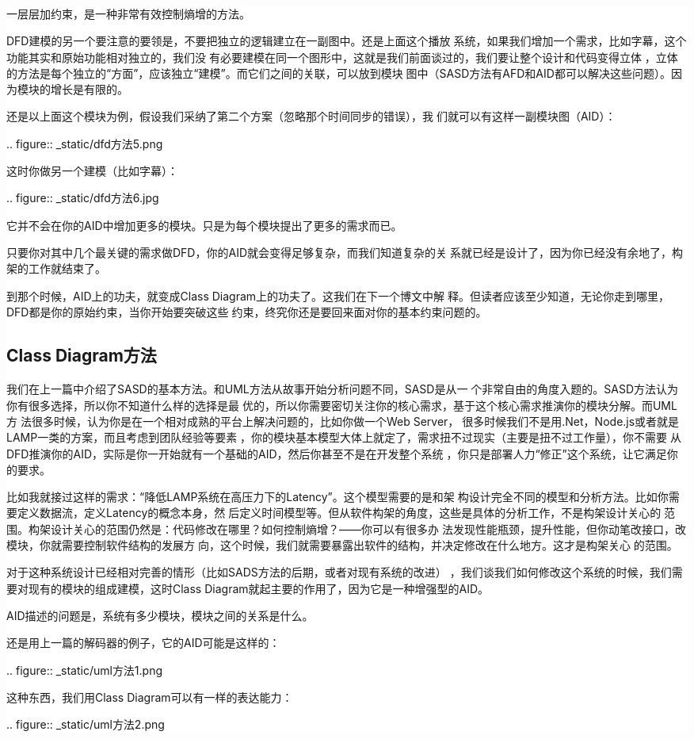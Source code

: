 一层层加约束，是一种非常有效控制熵增的方法。

DFD建模的另一个要注意的要领是，不要把独立的逻辑建立在一副图中。还是上面这个播放
系统，如果我们增加一个需求，比如字幕，这个功能其实和原始功能相对独立的，我们没
有必要建模在同一个图形中，这就是我们前面谈过的，我们要让整个设计和代码变得立体
，立体的方法是每个独立的“方面”，应该独立“建模”。而它们之间的关联，可以放到模块
图中（SASD方法有AFD和AID都可以解决这些问题）。因为模块的增长是有限的。

还是以上面这个模块为例，假设我们采纳了第二个方案（忽略那个时间同步的错误），我
们就可以有这样一副模块图（AID）：

  .. figure:: _static/dfd方法5.png

这时你做另一个建模（比如字幕）：

  .. figure:: _static/dfd方法6.jpg

它并不会在你的AID中增加更多的模块。只是为每个模块提出了更多的需求而已。

只要你对其中几个最关键的需求做DFD，你的AID就会变得足够复杂，而我们知道复杂的关
系就已经是设计了，因为你已经没有余地了，构架的工作就结束了。

到那个时候，AID上的功夫，就变成Class Diagram上的功夫了。这我们在下一个博文中解
释。但读者应该至少知道，无论你走到哪里，DFD都是你的原始约束，当你开始要突破这些
约束，终究你还是要回来面对你的基本约束问题的。

## Class Diagram方法
我们在上一篇中介绍了SASD的基本方法。和UML方法从故事开始分析问题不同，SASD是从一
个非常自由的角度入题的。SASD方法认为你有很多选择，所以你不知道什么样的选择是最
优的，所以你需要密切关注你的核心需求，基于这个核心需求推演你的模块分解。而UML方
法很多时候，认为你是在一个相对成熟的平台上解决问题的，比如你做一个Web Server，
很多时候我们不是用.Net，Node.js或者就是LAMP一类的方案，而且考虑到团队经验等要素
，你的模块基本模型大体上就定了，需求扭不过现实（主要是扭不过工作量），你不需要
从DFD推演你的AID，实际是你一开始就有一个基础的AID，然后你甚至不是在开发整个系统
，你只是部署人力“修正”这个系统，让它满足你的要求。

比如我就接过这样的需求：“降低LAMP系统在高压力下的Latency”。这个模型需要的是和架
构设计完全不同的模型和分析方法。比如你需要定义数据流，定义Latency的概念本身，然
后定义时间模型等。但从软件构架的角度，这些是具体的分析工作，不是构架设计关心的
范围。构架设计关心的范围仍然是：代码修改在哪里？如何控制熵增？——你可以有很多办
法发现性能瓶颈，提升性能，但你动笔改接口，改模块，你就需要控制软件结构的发展方
向，这个时候，我们就需要暴露出软件的结构，并决定修改在什么地方。这才是构架关心
的范围。

对于这种系统设计已经相对完善的情形（比如SADS方法的后期，或者对现有系统的改进）
，我们谈我们如何修改这个系统的时候，我们需要对现有的模块的组成建模，这时Class
Diagram就起主要的作用了，因为它是一种增强型的AID。

AID描述的问题是，系统有多少模块，模块之间的关系是什么。

还是用上一篇的解码器的例子，它的AID可能是这样的：

  .. figure:: _static/uml方法1.png

这种东西，我们用Class Diagram可以有一样的表达能力：

  .. figure:: _static/uml方法2.png

